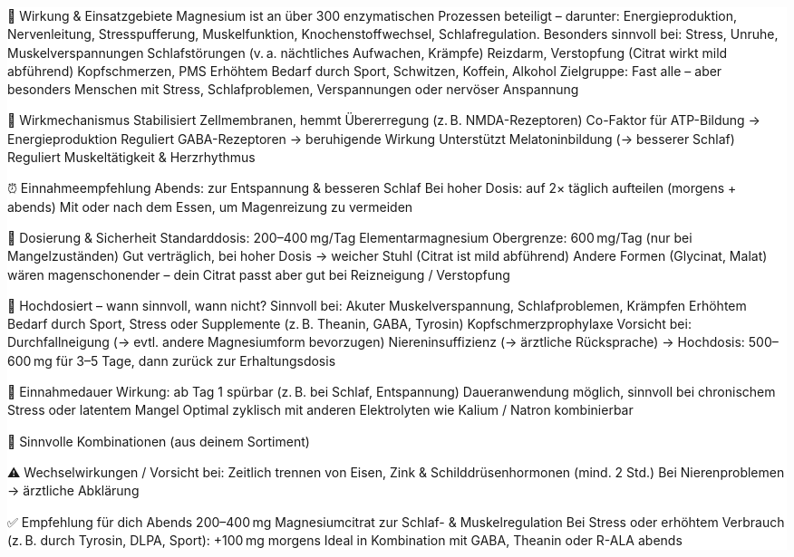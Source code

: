 🎯 Wirkung & Einsatzgebiete
Magnesium ist an über 300 enzymatischen Prozessen beteiligt – darunter: Energieproduktion, Nervenleitung, Stresspufferung, Muskelfunktion, Knochenstoffwechsel, Schlafregulation. Besonders sinnvoll bei:
Stress, Unruhe, Muskelverspannungen
Schlafstörungen (v. a. nächtliches Aufwachen, Krämpfe)
Reizdarm, Verstopfung (Citrat wirkt mild abführend)
Kopfschmerzen, PMS
Erhöhtem Bedarf durch Sport, Schwitzen, Koffein, Alkohol
Zielgruppe: Fast alle – aber besonders Menschen mit Stress, Schlafproblemen, Verspannungen oder nervöser Anspannung

🧪 Wirkmechanismus
Stabilisiert Zellmembranen, hemmt Übererregung (z. B. NMDA-Rezeptoren)
Co-Faktor für ATP-Bildung → Energieproduktion
Reguliert GABA-Rezeptoren → beruhigende Wirkung
Unterstützt Melatoninbildung (→ besserer Schlaf)
Reguliert Muskeltätigkeit & Herzrhythmus

⏰ Einnahmeempfehlung
Abends: zur Entspannung & besseren Schlaf
Bei hoher Dosis: auf 2× täglich aufteilen (morgens + abends)
Mit oder nach dem Essen, um Magenreizung zu vermeiden

💊 Dosierung & Sicherheit
Standarddosis: 200–400 mg/Tag Elementarmagnesium
Obergrenze: 600 mg/Tag (nur bei Mangelzuständen)
Gut verträglich, bei hoher Dosis → weicher Stuhl (Citrat ist mild abführend)
Andere Formen (Glycinat, Malat) wären magenschonender – dein Citrat passt aber gut bei Reizneigung / Verstopfung

🔺 Hochdosiert – wann sinnvoll, wann nicht?
Sinnvoll bei:
Akuter Muskelverspannung, Schlafproblemen, Krämpfen
Erhöhtem Bedarf durch Sport, Stress oder Supplemente (z. B. Theanin, GABA, Tyrosin)
Kopfschmerzprophylaxe
Vorsicht bei:
Durchfallneigung (→ evtl. andere Magnesiumform bevorzugen)
Niereninsuffizienz (→ ärztliche Rücksprache)
→ Hochdosis: 500–600 mg für 3–5 Tage, dann zurück zur Erhaltungsdosis

🔄 Einnahmedauer
Wirkung: ab Tag 1 spürbar (z. B. bei Schlaf, Entspannung)
Daueranwendung möglich, sinnvoll bei chronischem Stress oder latentem Mangel
Optimal zyklisch mit anderen Elektrolyten wie Kalium / Natron kombinierbar

🔗 Sinnvolle Kombinationen (aus deinem Sortiment)


⚠️ Wechselwirkungen / Vorsicht bei:
Zeitlich trennen von Eisen, Zink & Schilddrüsenhormonen (mind. 2 Std.)
Bei Nierenproblemen → ärztliche Abklärung

✅ Empfehlung für dich
Abends 200–400 mg Magnesiumcitrat zur Schlaf- & Muskelregulation
Bei Stress oder erhöhtem Verbrauch (z. B. durch Tyrosin, DLPA, Sport): +100 mg morgens
Ideal in Kombination mit GABA, Theanin oder R-ALA abends
